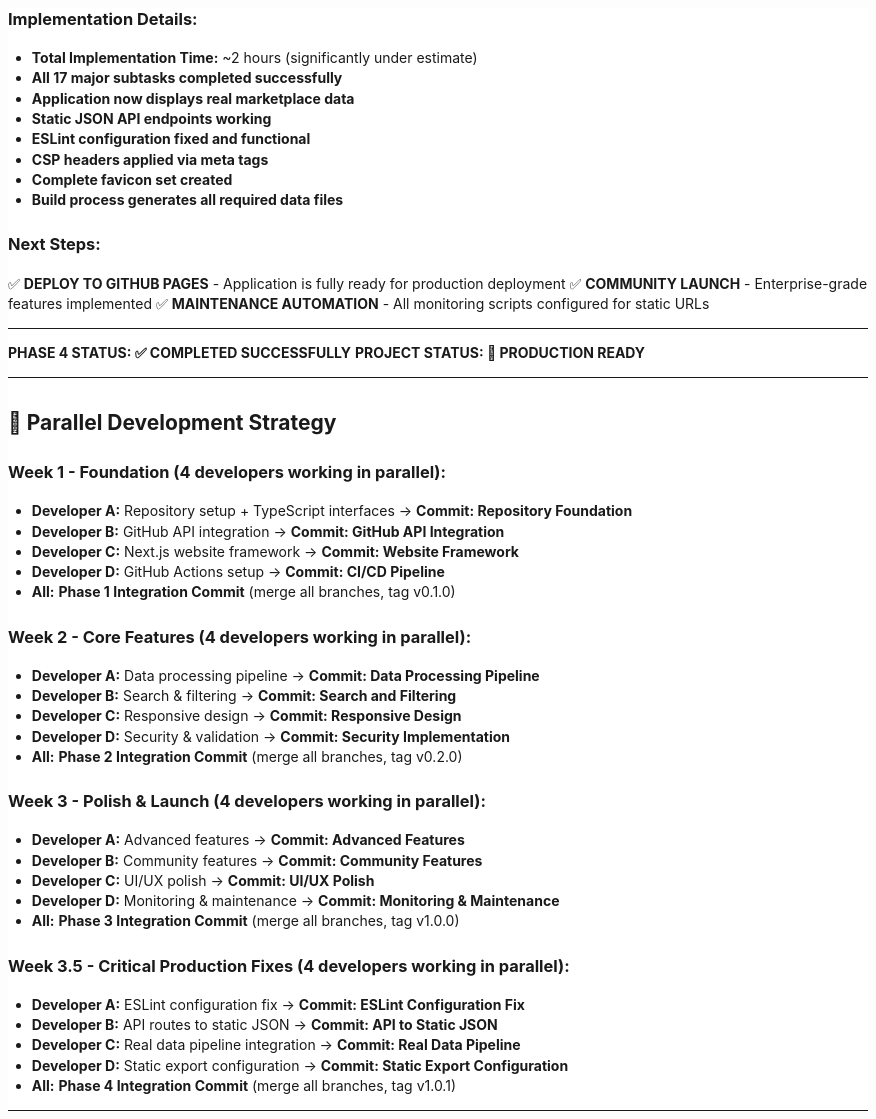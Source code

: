 ### **Implementation Details:**
- **Total Implementation Time:** ~2 hours (significantly under estimate)
- **All 17 major subtasks completed successfully**
- **Application now displays real marketplace data**
- **Static JSON API endpoints working**
- **ESLint configuration fixed and functional**
- **CSP headers applied via meta tags**
- **Complete favicon set created**
- **Build process generates all required data files**

### **Next Steps:**
✅ **DEPLOY TO GITHUB PAGES** - Application is fully ready for production deployment
✅ **COMMUNITY LAUNCH** - Enterprise-grade features implemented
✅ **MAINTENANCE AUTOMATION** - All monitoring scripts configured for static URLs

---

**PHASE 4 STATUS: ✅ COMPLETED SUCCESSFULLY**
**PROJECT STATUS: 🚀 PRODUCTION READY**

---

## 🔄 Parallel Development Strategy

### Week 1 - Foundation (4 developers working in parallel):
- **Developer A:** Repository setup + TypeScript interfaces → **Commit: Repository Foundation**
- **Developer B:** GitHub API integration → **Commit: GitHub API Integration**
- **Developer C:** Next.js website framework → **Commit: Website Framework**
- **Developer D:** GitHub Actions setup → **Commit: CI/CD Pipeline**
- **All:** **Phase 1 Integration Commit** (merge all branches, tag v0.1.0)

### Week 2 - Core Features (4 developers working in parallel):
- **Developer A:** Data processing pipeline → **Commit: Data Processing Pipeline**
- **Developer B:** Search & filtering → **Commit: Search and Filtering**
- **Developer C:** Responsive design → **Commit: Responsive Design**
- **Developer D:** Security & validation → **Commit: Security Implementation**
- **All:** **Phase 2 Integration Commit** (merge all branches, tag v0.2.0)

### Week 3 - Polish & Launch (4 developers working in parallel):
- **Developer A:** Advanced features → **Commit: Advanced Features**
- **Developer B:** Community features → **Commit: Community Features**
- **Developer C:** UI/UX polish → **Commit: UI/UX Polish**
- **Developer D:** Monitoring & maintenance → **Commit: Monitoring & Maintenance**
- **All:** **Phase 3 Integration Commit** (merge all branches, tag v1.0.0)

### Week 3.5 - Critical Production Fixes (4 developers working in parallel):
- **Developer A:** ESLint configuration fix → **Commit: ESLint Configuration Fix**
- **Developer B:** API routes to static JSON → **Commit: API to Static JSON**
- **Developer C:** Real data pipeline integration → **Commit: Real Data Pipeline**
- **Developer D:** Static export configuration → **Commit: Static Export Configuration**
- **All:** **Phase 4 Integration Commit** (merge all branches, tag v1.0.1)

---